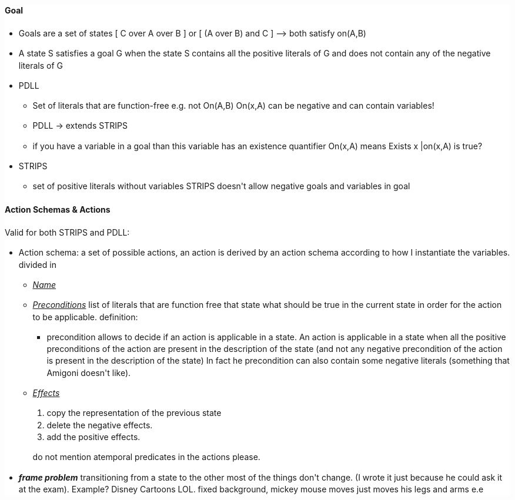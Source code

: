 #### Goal

- Goals are a set of states 
  [ C over A over B ]  or [ (A over B) and  C ]     --> both satisfy on(A,B)
- A state S satisfies a goal G when the state S contains all the positive literals of G and does not contain any of the negative literals of G

- PDLL

  - Set of literals that are function-free
    e.g. 
    not On(A,B) 
    On(x,A)
    can be negative and can contain variables!

  - PDLL -> extends STRIPS

  - if you have a variable in a goal than this variable has an existence quantifier
    On(x,A) means Exists x |on(x,A) is true?

- STRIPS 

  - set of positive literals without variables
    STRIPS doesn't allow negative goals and variables in goal

    

#### Action Schemas & Actions

Valid for both STRIPS and PDLL:

- Action schema:
  a set of possible actions, an action is derived by an action schema according to how I instantiate the variables.
  divided in

  - *<u>Name</u>*

  - *<u>Preconditions</u>*
    list of literals that are function free that state what should be true in the current state in order for the action to be applicable.
    definition:

    - precondition allows to decide if an action is applicable in a state.
      An action is applicable in a state when all the positive preconditions of the action are present in the description of the state
      (and not any negative precondition of the action is present in the description of the state)
      In fact he precondition can also contain some negative literals (something that Amigoni doesn't like). 

  - *<u>Effects</u>*

    1. copy the representation of the previous state
    2. delete the negative effects.
    3. add the positive effects.

    do not mention atemporal predicates in the actions please.

- ***frame problem***
  transitioning from a state to the other most of the things don't change. (I wrote it just because he could ask it at the exam).
  Example? Disney Cartoons LOL. fixed background, mickey mouse moves just moves his legs and arms e.e
